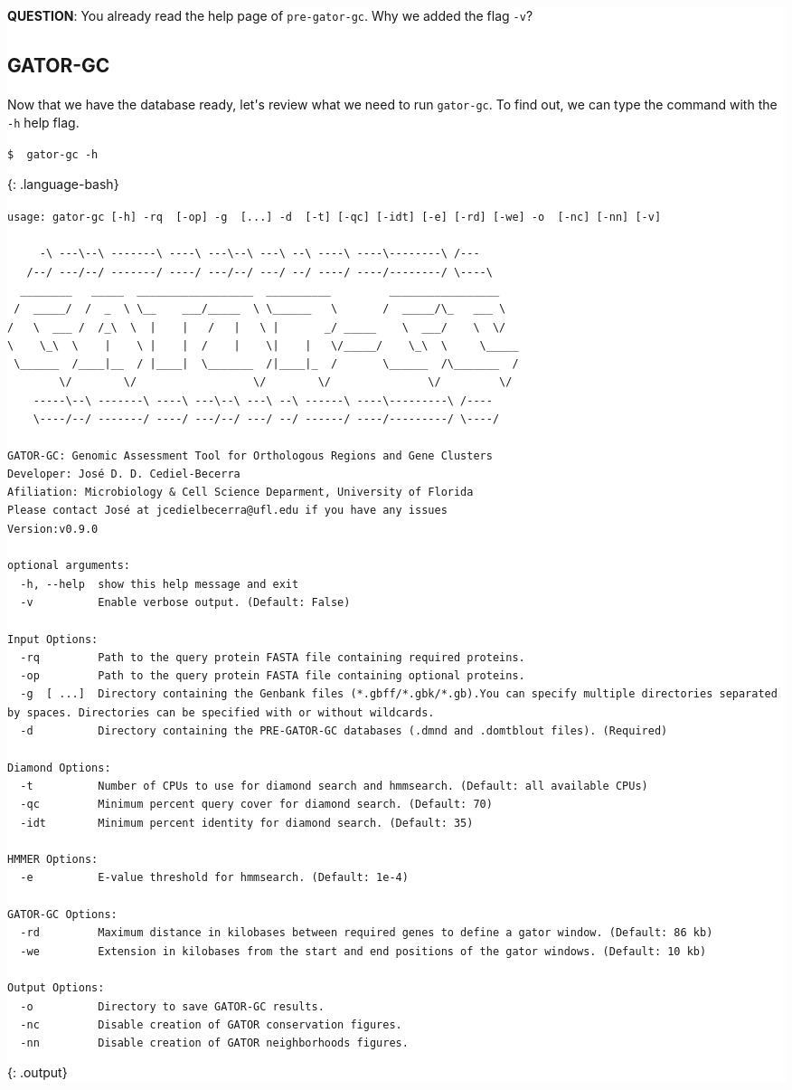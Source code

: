 **QUESTION**: You already read the help page of `pre-gator-gc`. Why we added the flag `-v`?

## GATOR-GC
Now that we have the database ready, let's review what we need to run `gator-gc`. To find out, we can type the command with the `-h` help flag. 

~~~
$  gator-gc -h
~~~
{: .language-bash} 
~~~
usage: gator-gc [-h] -rq  [-op] -g  [...] -d  [-t] [-qc] [-idt] [-e] [-rd] [-we] -o  [-nc] [-nn] [-v]

     -\ ---\--\ -------\ ----\ ---\--\ ---\ --\ ----\ ----\--------\ /--- 
   /--/ ---/--/ -------/ ----/ ---/--/ ---/ --/ ----/ ----/--------/ \----\ 
  ________   _____  __________________  __________         _________________  
 /  _____/  /  _  \ \__    ___/_____  \ \______   \       /  _____/\_   ___ \ 
/   \  ___ /  /_\  \  |    |   /   |   \ |       _/ _____    \  ___/    \  \/ 
\    \_\  \    |    \ |    |  /    |    \|    |   \/_____/    \_\  \     \_____
 \______  /____|__  / |____|  \_______  /|____|_  /       \______  /\_______  /
        \/        \/                  \/        \/               \/         \/ 
    -----\--\ -------\ ----\ ---\--\ ---\ --\ ------\ ----\---------\ /----
    \----/--/ -------/ ----/ ---/--/ ---/ --/ ------/ ----/---------/ \----/

GATOR-GC: Genomic Assessment Tool for Orthologous Regions and Gene Clusters
Developer: José D. D. Cediel-Becerra
Afiliation: Microbiology & Cell Science Deparment, University of Florida
Please contact José at jcedielbecerra@ufl.edu if you have any issues
Version:v0.9.0

optional arguments:
  -h, --help  show this help message and exit
  -v          Enable verbose output. (Default: False)

Input Options:
  -rq         Path to the query protein FASTA file containing required proteins.
  -op         Path to the query protein FASTA file containing optional proteins.
  -g  [ ...]  Directory containing the Genbank files (*.gbff/*.gbk/*.gb).You can specify multiple directories separated by spaces. Directories can be specified with or without wildcards.
  -d          Directory containing the PRE-GATOR-GC databases (.dmnd and .domtblout files). (Required)

Diamond Options:
  -t          Number of CPUs to use for diamond search and hmmsearch. (Default: all available CPUs)
  -qc         Minimum percent query cover for diamond search. (Default: 70)
  -idt        Minimum percent identity for diamond search. (Default: 35)

HMMER Options:
  -e          E-value threshold for hmmsearch. (Default: 1e-4)

GATOR-GC Options:
  -rd         Maximum distance in kilobases between required genes to define a gator window. (Default: 86 kb)
  -we         Extension in kilobases from the start and end positions of the gator windows. (Default: 10 kb)

Output Options:
  -o          Directory to save GATOR-GC results.
  -nc         Disable creation of GATOR conservation figures.
  -nn         Disable creation of GATOR neighborhoods figures.
~~~
{: .output}
